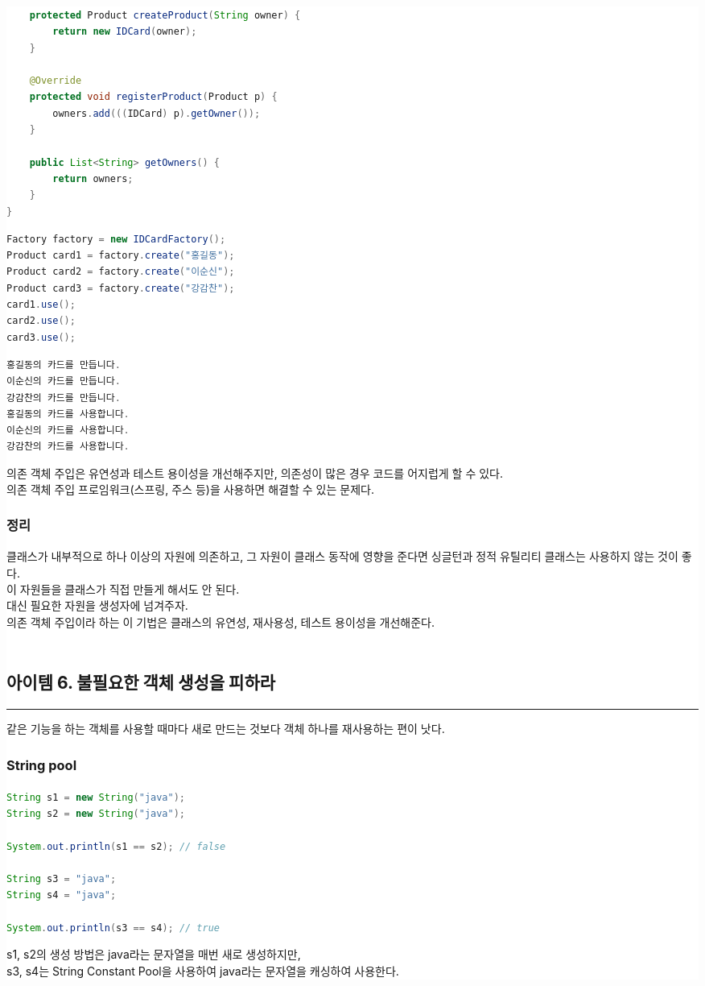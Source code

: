 ```java
    protected Product createProduct(String owner) {
        return new IDCard(owner);
    }

    @Override
    protected void registerProduct(Product p) {
        owners.add(((IDCard) p).getOwner());
    }

    public List<String> getOwners() {
        return owners;
    }
}
```
```java
Factory factory = new IDCardFactory();
Product card1 = factory.create("홍길동");
Product card2 = factory.create("이순신");
Product card3 = factory.create("강감찬");
card1.use();
card2.use();
card3.use();
```
```java
홍길동의 카드를 만듭니다.
이순신의 카드를 만듭니다.
강감찬의 카드를 만듭니다.
홍길동의 카드를 사용합니다.
이순신의 카드를 사용합니다.
강감찬의 카드를 사용합니다.
```


의존 객체 주입은 유연성과 테스트 용이성을 개선해주지만, 의존성이 많은 경우 코드를 어지럽게 할 수 있다.  
의존 객체 주입 프로임워크(스프링, 주스 등)을 사용하면 해결할 수 있는 문제다.  

### 정리
클래스가 내부적으로 하나 이상의 자원에 의존하고, 그 자원이 클래스 동작에 영향을 준다면 싱글턴과 정적 유틸리티 클래스는 사용하지 않는 것이 좋다.  
이 자원들을 클래스가 직접 만들게 해서도 안 된다.  
대신 필요한 자원을 생성자에 넘겨주자.  
의존 객체 주입이라 하는 이 기법은 클래스의 유연성, 재사용성, 테스트 용이성을 개선해준다.  
<br>

## 아이템 6. 불필요한 객체 생성을 피하라 <a name = "7"></a>
---
같은 기능을 하는 객체를 사용할 때마다 새로 만드는 것보다 객체 하나를 재사용하는 편이 낫다.

### String pool
```java
String s1 = new String("java");
String s2 = new String("java");

System.out.println(s1 == s2); // false

String s3 = "java";
String s4 = "java";

System.out.println(s3 == s4); // true
```
s1, s2의 생성 방법은 java라는 문자열을 매번 새로 생성하지만,  
s3, s4는 String Constant Pool을 사용하여 java라는 문자열을 캐싱하여 사용한다.  
